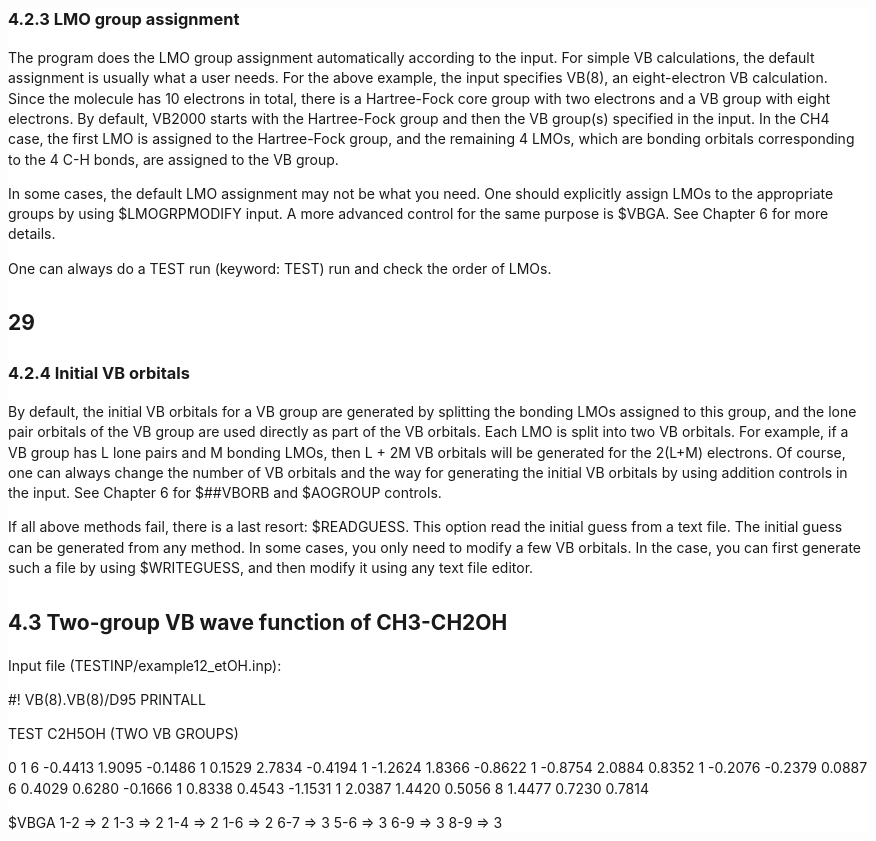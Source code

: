### 4.2.3 LMO group assignment

The program does the LMO group assignment automatically according to the input. For simple VB calculations, the default assignment is usually what a user needs. For the above example, the input specifies VB(8), an eight-electron VB calculation. Since the molecule has 10 electrons in total, there is a Hartree-Fock core group with two electrons and a VB group with eight electrons. By default, VB2000 starts with the Hartree-Fock group and then the VB group(s) specified in the input. In the CH4 case, the first LMO is assigned to the Hartree-Fock group, and the remaining 4 LMOs, which are bonding orbitals corresponding to the 4 C-H bonds, are assigned to the VB group.

In some cases, the default LMO assignment may not be what you need. One should explicitly assign LMOs to the appropriate groups by using $LMOGRPMODIFY input. A more advanced control for the same purpose is $VBGA. See Chapter 6 for more details.

One can always do a TEST run (keyword: TEST) run and check the order of LMOs.

29
---
### 4.2.4 Initial VB orbitals

By default, the initial VB orbitals for a VB group are generated by splitting the bonding LMOs assigned to this group, and the lone pair orbitals of the VB group are used directly as part of the VB orbitals. Each LMO is split into two VB orbitals. For example, if a VB group has L lone pairs and M bonding LMOs, then L + 2M VB orbitals will be generated for the 2(L+M) electrons. Of course, one can always change the number of VB orbitals and the way for generating the initial VB orbitals by using addition controls in the input. See Chapter 6 for $##VBORB and $AOGROUP controls.

If all above methods fail, there is a last resort: $READGUESS. This option read the initial guess from a text file. The initial guess can be generated from any method. In some cases, you only need to modify a few VB orbitals. In the case, you can first generate such a file by using $WRITEGUESS, and then modify it using any text file editor.

## 4.3 Two-group VB wave function of CH3-CH2OH

Input file (TESTINP/example12_etOH.inp):

<pre></pre>
#! VB(8).VB(8)/D95 PRINTALL

TEST C2H5OH (TWO VB GROUPS)

0 1
6  -0.4413   1.9095    -0.1486
1   0.1529   2.7834    -0.4194
1  -1.2624   1.8366    -0.8622
1  -0.8754   2.0884     0.8352
1  -0.2076  -0.2379     0.0887
6   0.4029   0.6280    -0.1666
1   0.8338   0.4543    -1.1531
1   2.0387   1.4420     0.5056
8   1.4477   0.7230     0.7814

$VBGA
1-2 => 2
1-3 => 2
1-4 => 2
1-6 => 2
6-7 => 3
5-6 => 3
6-9 => 3
8-9 => 3
